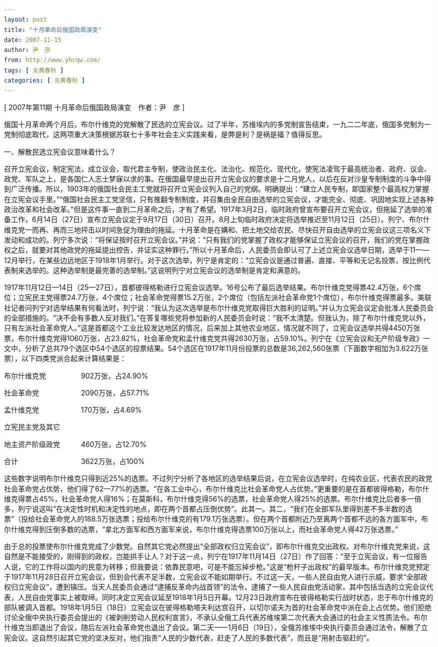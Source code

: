 ```yaml
---
layout: post
title: "十月革命后俄国政局演变"
date: 2007-11-15
author: 尹　彦
from: http://www.yhcqw.com/
tags: [ 炎黄春秋 ]
categories: [ 炎黄春秋 ]
---
```



[ 2007年第11期 十月革命后俄国政局演变　作者：尹　彦 ]


俄国十月革命两个月后，布尔什维克的党解散了民选的立宪会议。过了半年，苏维埃内的多党制宣告结束，一九二二年底，俄国多党制为一党制彻底取代，这两项重大决策根据苏联七十多年社会主义实践来看，是弊是利？是祸是福？值得反思。

一、解散民选立宪会议意味着什么？


召开立宪会议，制定宪法，成立议会，取代君主专制，使政治民主化、法治化、规范化、现代化，使宪法凌驾于最高统治者、政府、议会、政党、军队之上，是各国仁人志士梦寐以求的事。在俄国最早提出召开立宪会议的要求是十二月党人，以后在反对沙皇专制制度的斗争中得到广泛传播。所以，1903年的俄国社会民主工党就将召开立宪会议列入自己的党纲。明确提出：“建立人民专制，即国家整个最高权力掌握在立宪会议手里。”“俄国社会民主工党坚信，只有推翻专制制度，并召集由全民自由选举的立宪会议，才能完全、彻底、巩固地实现上述各种政治改革和社会改革。”但是这件事一直到二月革命之后，才有了希望。1917年3月2日，临时政府曾宣布要召开立宪会议，但拖延了选举的准备工作，6月14日（27日）宣布立宪会议定于9月17日（30日）召开。8月上旬临时政府决定将选举推迟至11月12日（25日）。列宁、布尔什维克党一而再、再而三地抨击以时间急促为理由的拖延。十月革命是在媾和、把土地交给农民、尽快召开自由选举的立宪会议这三项名义下发动和成功的。列宁多次说：“将保证按时召开立宪会议。”并说：“只有我们的党掌握了政权才能够保证立宪会议的召开，我们的党在掌握政权之后，就要对其他政党的拖延提出控告，并证实这种罪行。”所以十月革命后，人民委员会即认可了上述立宪会议选举日期，选举于11——12月举行，在某些边远地区于1918年1月举行。对于这次选举，列宁是肯定的：“立宪会议是通过普遍、直接、平等和无记名投票，按比例代表制来选举的。这种选举制是最完善的选举制。”这说明列宁对立宪会议的选举制是肯定和满意的。


1917年11月12日—14日（25—27日），首都彼得格勒进行立宪会议选举。16号公布了最后选举结果。布尔什维克党得票42.4万张，6个席位；立宪民主党得票24.7万张，4个席位；社会革命党得票15.2万张，2个席位（包括左派社会革命党1个席位），布尔什维克得票最多。美联社记者问列宁对选举结果有何看法时，列宁说：“我认为这次选举是布尔什维克党取得巨大胜利的证明。”并认为立宪会议定会批准人民委员会的全部措施的。“决不会有多数人反对我们。”在答复哪些党将参加新的人民委员会时说：“我不太清楚。但我认为，除了布尔什维克党以外，只有左派社会革命党人。”这是首都这个工业比较发达地区的情况，后来加上其他农业地区，情况就不同了，立宪会议选举共得4450万张票，布尔什维克党得1060万张，占23.82%，社会革命党和孟什维克党共得2630万张，占59.10%。列宁在《立宪会议和无产阶级专政》一文中，分析了总共79个选区中54个选区的投票结果。54个选区在1917年11月份投票的总数是36,262,560张票（下面数字相加为3.622万张票），以下四类党派合起来计算结果是：

布尔什维克党　　　　　902万张，占24.90%

社会革命党　　　　　　2090万张，占57.71%

孟什维克党　　　　　　170万张，占4.69%

立宪民主党及其它

地主资产阶级政党　　　460万张，占12.70%

合计　　　　　　　　　3622万张，占100%


这些数字说明布尔什维克只得到近25%的选票。不过列宁分析了各地区的选举结果后说，在立宪会议选举时，在纯农业区，代表农民的政党社会革命党占优势，他们得了62—77%的选票。“在各工业中心，布尔什维克比社会革命党人占优势。”更重要的是在首都彼得格勒，布尔什维克得票占45%，社会革命党人得16%；在莫斯科，布尔什维克得56%的选票，社会革命党人得25%的选票。布尔什维克比后者多一倍多，列宁说这叫“在决定性时机和决定性的地点，即在两个首都占压倒优势”。此其一。其二，“我们在全部军队里得到差不多半数的选票”（投给社会革命党人的188.5万张选票；投给布尔什维克的有179.1万张选票）。但在两个首都附近乃至离两个首都不远的各方面军中，布尔什维克得到压倒多数的选票，“拿北方面军和西方面军来说，布尔什维克得选票100万张以上，而社会革命党人得42万张选票。”


由于总的投票使布尔什维克党成了少数党。自然其它党必然提出“全部政权归立宪会议”，即布尔什维克交出政权。对布尔什维克党来说，这自然是不能接受的，刚得到的政权，岂能拱手让人？对于这一点，列宁在1917年11月14日（27日）作了回答：“至于立宪会议，有一位报告人说，它的工作将以国内的民意为转移；但我要说：依靠民意吧，可是不能忘掉步枪。”这是“枪杆子出政权”的最早版本。布尔什维克党预定于1917年11月28日召开立宪会议，但到会代表不足半数，立宪会议不能如期举行。不过这一天，一些人民自由党人进行示威，要求“全部政权归立宪会议”，遭到镇压。当天人民委员会通过“逮捕反革命内战首领”的法令，逮捕了一些人民自由党活动家，其中包括当选的立宪会议代表，人民自由党事实上被取缔。同时决定立宪会议延至1918年1月5日开幕。12月23日政府宣布在彼得格勒实行战时状态，忠于布尔什维克的部队被调入首都。1918年1月5日（18日）立宪会议在彼得格勒塔夫利达宫召开，以切尔诺夫为首的社会革命党中派在会上占优势。他们拒绝讨论全俄中央执行委员会提出的《被剥削劳动人民权利宣言》，不承认全俄工兵代表苏维埃第二次代表大会通过的社会主义性质法令。布尔什维克当即退出了会议，随后左派社会革命党也退出了会议。第二天——1月6日（19日），全俄苏维埃中央执行委员会通过法令，解散了立宪会议。这自然引起其它党的坚决反对，他们指责“人民的少数代表，赶走了人民的多数代表”，而且是“用射击驱赶的”。
